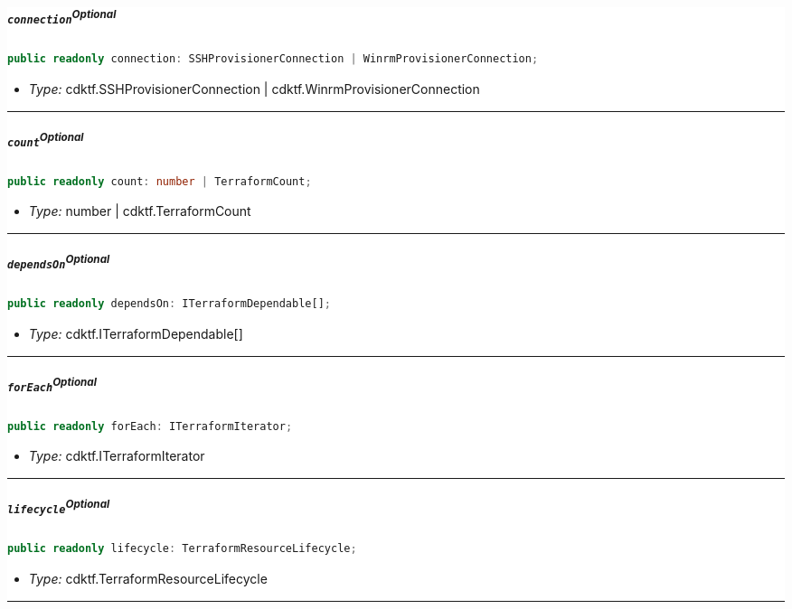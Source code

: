 ##### `connection`<sup>Optional</sup> <a name="connection" id="@ithings/cdktf-provider-openstack.networkingQosPolicyV2.NetworkingQosPolicyV2Config.property.connection"></a>

```typescript
public readonly connection: SSHProvisionerConnection | WinrmProvisionerConnection;
```

- *Type:* cdktf.SSHProvisionerConnection | cdktf.WinrmProvisionerConnection

---

##### `count`<sup>Optional</sup> <a name="count" id="@ithings/cdktf-provider-openstack.networkingQosPolicyV2.NetworkingQosPolicyV2Config.property.count"></a>

```typescript
public readonly count: number | TerraformCount;
```

- *Type:* number | cdktf.TerraformCount

---

##### `dependsOn`<sup>Optional</sup> <a name="dependsOn" id="@ithings/cdktf-provider-openstack.networkingQosPolicyV2.NetworkingQosPolicyV2Config.property.dependsOn"></a>

```typescript
public readonly dependsOn: ITerraformDependable[];
```

- *Type:* cdktf.ITerraformDependable[]

---

##### `forEach`<sup>Optional</sup> <a name="forEach" id="@ithings/cdktf-provider-openstack.networkingQosPolicyV2.NetworkingQosPolicyV2Config.property.forEach"></a>

```typescript
public readonly forEach: ITerraformIterator;
```

- *Type:* cdktf.ITerraformIterator

---

##### `lifecycle`<sup>Optional</sup> <a name="lifecycle" id="@ithings/cdktf-provider-openstack.networkingQosPolicyV2.NetworkingQosPolicyV2Config.property.lifecycle"></a>

```typescript
public readonly lifecycle: TerraformResourceLifecycle;
```

- *Type:* cdktf.TerraformResourceLifecycle

---
